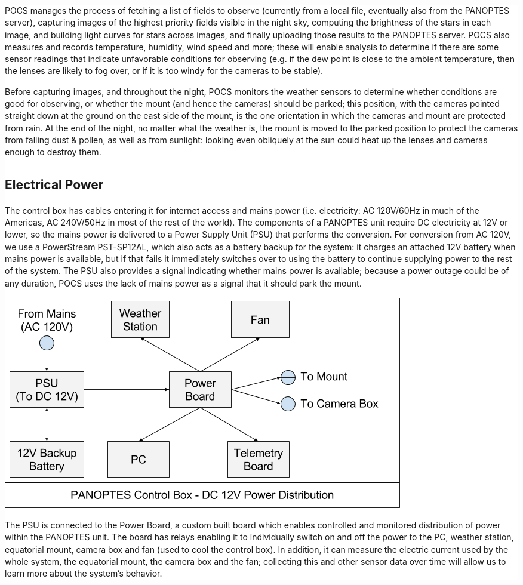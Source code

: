 POCS manages the process of fetching a list of fields to observe (currently from a local file, eventually also from the PANOPTES server), capturing images of the highest priority fields visible in the night sky, computing the brightness of the stars in each image, and building light curves for stars across images, and finally uploading those results to the PANOPTES server. POCS also measures and records temperature, humidity, wind speed and more; these will enable analysis to determine if there are some sensor readings that indicate unfavorable conditions for observing (e.g. if the dew point is close to the ambient temperature, then the lenses are likely to fog over, or if it is too windy for the cameras to be stable).

Before capturing images, and throughout the night, POCS monitors the weather sensors to determine whether conditions are good for observing, or whether the mount (and hence the cameras) should be parked; this position, with the cameras pointed straight down at the ground on the east side of the mount, is the one orientation in which the cameras and mount are protected from rain. At the end of the night, no matter what the weather is, the mount is moved to the parked position to protect the cameras from falling dust & pollen, as well as from sunlight: looking even obliquely at the sun could heat up the lenses and cameras enough to destroy them.

## Electrical Power

The control box has cables entering it for internet access and mains power (i.e. electricity: AC 120V/60Hz in much of the Americas, AC 240V/50Hz in most of the rest of the world). The components of a PANOPTES unit require DC electricity at 12V or lower, so the mains power is delivered to a Power Supply Unit (PSU) that performs the conversion. For conversion from AC 120V, we use a [PowerStream PST-SP12AL](https://www.powerstream.com/12V-backup.htm), which also acts as a battery backup for the system: it charges an attached 12V battery when mains power is available, but if that fails it immediately switches over to using the battery to continue supplying​ power to the rest of the system. The PSU also provides a signal indicating whether mains power is available; because a power outage could be of any duration, POCS uses the lack of mains power as a signal that it should park the mount.

![PAN001 Power Distribution](images/pan001_desc/pan001_power_distribution.png)

The PSU is connected to the Power Board, a custom built board which enables controlled and monitored distribution of power within the PANOPTES unit. The board has relays enabling it to individually​ switch on and off the power to the PC, weather station, equatorial mount, camera box and fan (used to cool the control box). In addition, it can measure the electric current used by the whole system, the equatorial mount, the camera box and the fan; collecting this and other sensor data over time will allow us to learn more about the system’s behavior.
